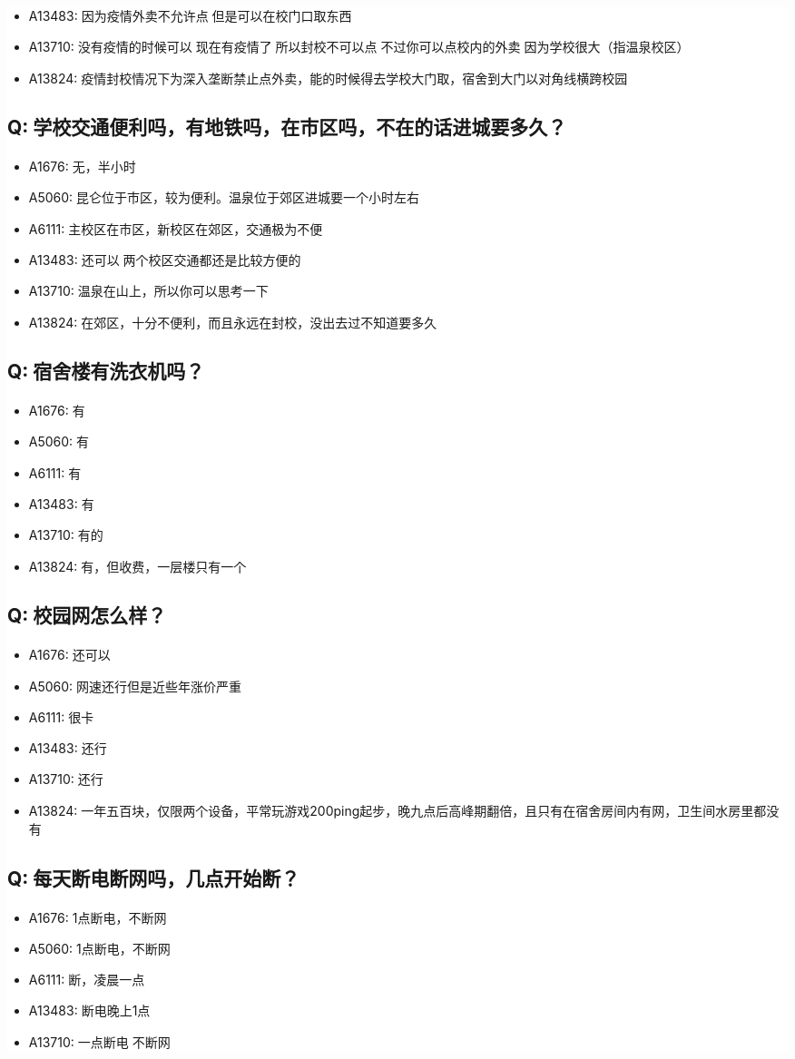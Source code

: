 - A13483: 因为疫情外卖不允许点 但是可以在校门口取东西

- A13710: 没有疫情的时候可以 现在有疫情了 所以封校不可以点 不过你可以点校内的外卖 因为学校很大（指温泉校区）

- A13824: 疫情封校情况下为深入垄断禁止点外卖，能的时候得去学校大门取，宿舍到大门以对角线横跨校园

## Q: 学校交通便利吗，有地铁吗，在市区吗，不在的话进城要多久？

- A1676: 无，半小时

- A5060: 昆仑位于市区，较为便利。温泉位于郊区进城要一个小时左右

- A6111: 主校区在市区，新校区在郊区，交通极为不便

- A13483: 还可以 两个校区交通都还是比较方便的

- A13710: 温泉在山上，所以你可以思考一下

- A13824: 在郊区，十分不便利，而且永远在封校，没出去过不知道要多久

## Q: 宿舍楼有洗衣机吗？

- A1676: 有

- A5060: 有

- A6111: 有

- A13483: 有

- A13710: 有的

- A13824: 有，但收费，一层楼只有一个

## Q: 校园网怎么样？

- A1676: 还可以

- A5060: 网速还行但是近些年涨价严重

- A6111: 很卡

- A13483: 还行

- A13710: 还行

- A13824: 一年五百块，仅限两个设备，平常玩游戏200ping起步，晚九点后高峰期翻倍，且只有在宿舍房间内有网，卫生间水房里都没有

## Q: 每天断电断网吗，几点开始断？

- A1676: 1点断电，不断网

- A5060: 1点断电，不断网

- A6111: 断，凌晨一点

- A13483: 断电晚上1点

- A13710: 一点断电 不断网
